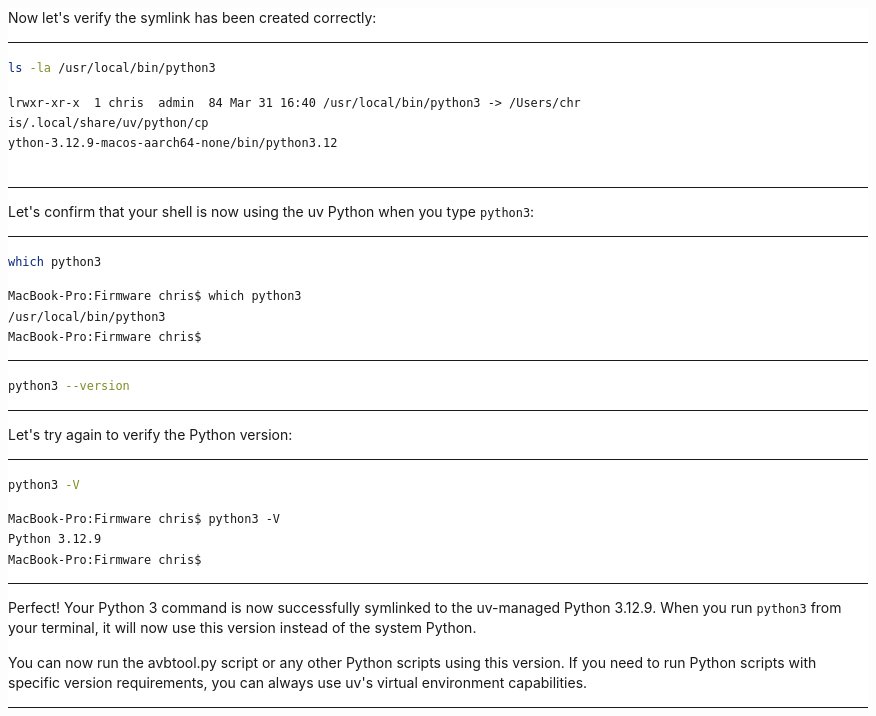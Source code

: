 Now let's verify the symlink has been created correctly:

---

```bash
ls -la /usr/local/bin/python3
```

```
lrwxr-xr-x  1 chris  admin  84 Mar 31 16:40 /usr/local/bin/python3 -> /Users/chr
is/.local/share/uv/python/cp
ython-3.12.9-macos-aarch64-none/bin/python3.12
                            
```

---

Let's confirm that your shell is now using the uv Python when you type `python3`:

---

```bash
which python3
```

```
MacBook-Pro:Firmware chris$ which python3
/usr/local/bin/python3
MacBook-Pro:Firmware chris$
```

---

```bash
python3 --version
```

---

Let's try again to verify the Python version:

---

```bash
python3 -V
```

```
MacBook-Pro:Firmware chris$ python3 -V
Python 3.12.9
MacBook-Pro:Firmware chris$
```

---

Perfect! Your Python 3 command is now successfully symlinked to the uv-managed Python 3.12.9. When you run `python3` from your terminal, it will now use this version instead of the system Python.

You can now run the avbtool.py script or any other Python scripts using this version. If you need to run Python scripts with specific version requirements, you can always use uv's virtual environment capabilities.

---
